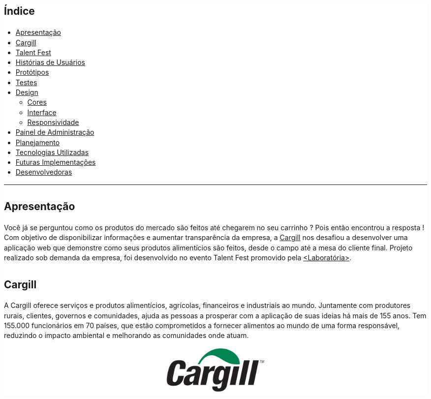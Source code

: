 ## Índice

- [Apresentação](#apresentação)
- [Cargill](#cargill)
- [Talent Fest](#talent-fest)
- [Histórias de Usuários](#histórias-de-usuários)
- [Protótipos](#protótipos)
- [Testes](#testes)
- [Design](#design)
  - [Cores](#cores)
  - [Interface](#interface)
  - [Responsividade](#responsividade)
- [Painel de Administração](#painel-de-administração)
- [Planejamento](#planejamento)
- [Tecnologias Utilizadas](#tecnologias-utilizadas)
- [Futuras Implementações](#futuras-implementações)
- [Desenvolvedoras](#desenvolvedoras)

---

## Apresentação

Você já se perguntou como os produtos do mercado são feitos até chegarem no seu carrinho ? Pois então encontrou a resposta !
Com objetivo de disponibilizar informações e aumentar transparência da empresa, a [Cargill](https://www.cargill.com.br) nos desafiou a desenvolver uma aplicação web que demonstre como seus produtos alimentícios são feitos, desde o campo até a mesa do cliente final. Projeto realizado sob demanda da empresa, foi desenvolvido no evento Talent Fest promovido pela [<Laboratória>](https://www.laboratoria.la/br).

## Cargill

A Cargill oferece serviços e produtos alimentícios, agrícolas, financeiros e industriais ao mundo. Juntamente com produtores rurais, clientes, governos e comunidades, ajuda as pessoas a prosperar com a aplicação de suas ideias há mais de 155 anos. Tem 155.000 funcionários em 70 países, que estão comprometidos a fornecer alimentos ao mundo de uma forma responsável, reduzindo o impacto ambiental e melhorando as comunidades onde atuam.

<p align="center"> <img src="./src/images/logo.png" width="200" /> </p>
